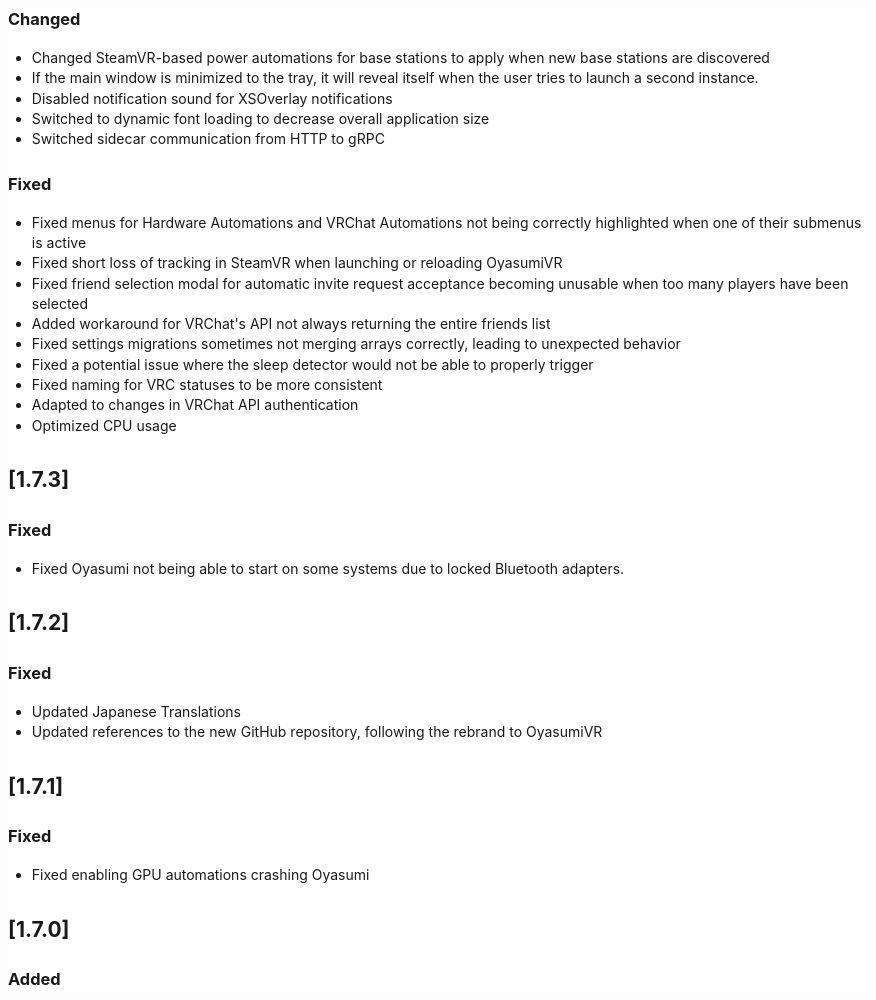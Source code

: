 ### Changed

- Changed SteamVR-based power automations for base stations to apply when new base stations are discovered
- If the main window is minimized to the tray, it will reveal itself when the user tries to launch a second instance.
- Disabled notification sound for XSOverlay notifications
- Switched to dynamic font loading to decrease overall application size
- Switched sidecar communication from HTTP to gRPC

### Fixed

- Fixed menus for Hardware Automations and VRChat Automations not being correctly highlighted when one of their submenus
  is active
- Fixed short loss of tracking in SteamVR when launching or reloading OyasumiVR
- Fixed friend selection modal for automatic invite request acceptance becoming unusable when too many players have been
  selected
- Added workaround for VRChat's API not always returning the entire friends list
- Fixed settings migrations sometimes not merging arrays correctly, leading to unexpected behavior
- Fixed a potential issue where the sleep detector would not be able to properly trigger
- Fixed naming for VRC statuses to be more consistent
- Adapted to changes in VRChat API authentication
- Optimized CPU usage

## [1.7.3]

### Fixed

- Fixed Oyasumi not being able to start on some systems due to locked Bluetooth adapters.

## [1.7.2]

### Fixed

- Updated Japanese Translations
- Updated references to the new GitHub repository, following the rebrand to OyasumiVR

## [1.7.1]

### Fixed

- Fixed enabling GPU automations crashing Oyasumi

## [1.7.0]

### Added
